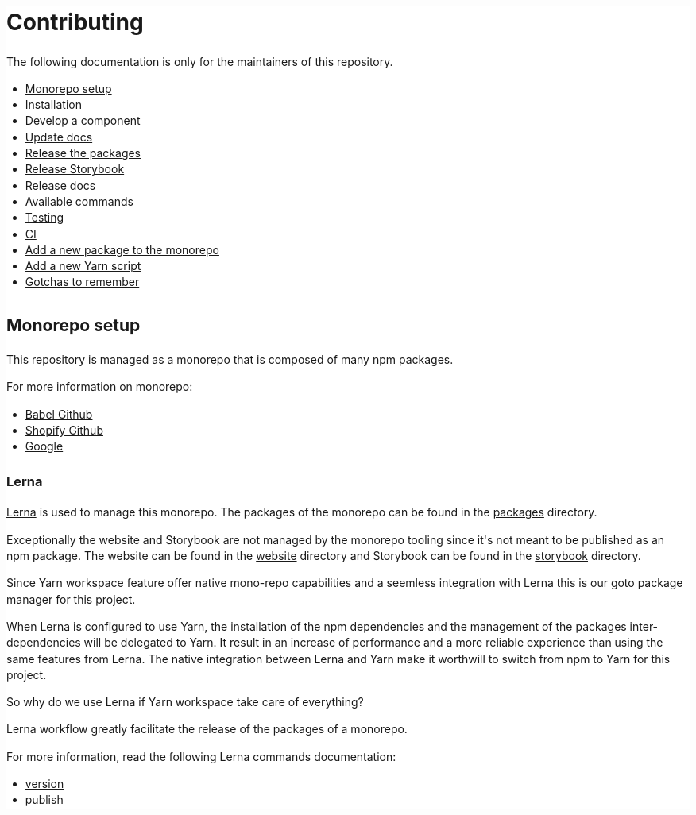 # Contributing

The following documentation is only for the maintainers of this repository.

- [Monorepo setup](#monorepo-setup)
- [Installation](#installation)
- [Develop a component](#develop-a-component)
- [Update docs](#update-docs)
- [Release the packages](#release-the-packages)
- [Release Storybook](#release-storybook)
- [Release docs](#release-docs)
- [Available commands](#commands)
- [Testing](#testing)
- [CI](#ci)
- [Add a new package to the monorepo](#add-a-new-package-to-the-monorepo)
- [Add a new Yarn script](#add-a-new-yarn-script)
- [Gotchas to remember](#gotchas-to-remember)

## Monorepo setup

This repository is managed as a monorepo that is composed of many npm packages. 

For more information on monorepo:

- [Babel Github](https://github.com/babel/babel/blob/master/doc/design/monorepo.md)
- [Shopify Github](https://github.com/Shopify/quilt/blob/master/Decision%20records/00%20-%20Use%20a%20Lerna%20monorepo.md)
- [Google](https://www.google.com/search?q=monorepo)

### Lerna

[Lerna](https://github.com/lerna/lerna) is used to manage this monorepo. The packages of the monorepo can be found in the [packages](/packages) directory. 

Exceptionally the website and Storybook are not managed by the monorepo tooling since it's not meant to be published as an npm package. The website can be found in the [website](/website) directory and Storybook can be found in the [storybook](/storybook) directory.

Since Yarn workspace feature offer native mono-repo capabilities and a seemless integration with Lerna this is our goto package manager for this project.

When Lerna is configured to use Yarn, the installation of the npm dependencies and the management of the packages inter-dependencies will be delegated to Yarn. It result in an increase of performance and a more reliable experience than using the same features from Lerna. The native integration between Lerna and Yarn make it worthwill to switch from npm to Yarn for this project.

So why do we use Lerna if Yarn workspace take care of everything?

Lerna workflow greatly facilitate the release of the packages of a monorepo. 

For more information, read the following Lerna commands documentation:

- [version](https://github.com/lerna/lerna/tree/master/commands/version)
- [publish](https://github.com/lerna/lerna/tree/master/commands/publish)
